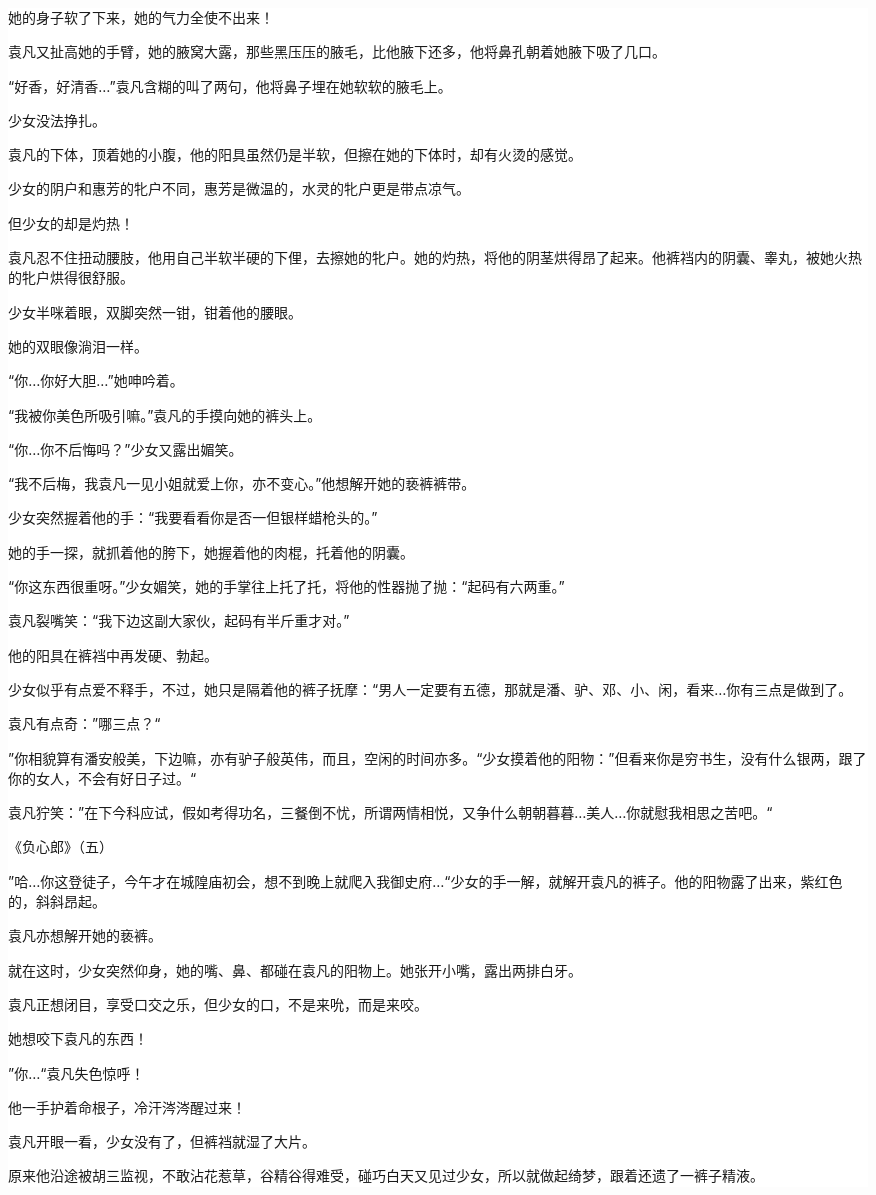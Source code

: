 她的身子软了下来，她的气力全使不出来！

袁凡又扯高她的手臂，她的腋窝大露，那些黑压压的腋毛，比他腋下还多，他将鼻孔朝着她腋下吸了几口。

“好香，好清香…”袁凡含糊的叫了两句，他将鼻子埋在她软软的腋毛上。

少女没法挣扎。

袁凡的下体，顶着她的小腹，他的阳具虽然仍是半软，但擦在她的下体时，却有火烫的感觉。

少女的阴户和惠芳的牝户不同，惠芳是微温的，水灵的牝户更是带点凉气。

但少女的却是灼热！

袁凡忍不住扭动腰肢，他用自己半软半硬的下俚，去擦她的牝户。她的灼热，将他的阴茎烘得昂了起来。他裤裆内的阴囊、睾丸，被她火热的牝户烘得很舒服。

少女半咪着眼，双脚突然一钳，钳着他的腰眼。

她的双眼像淌泪一样。

“你…你好大胆…”她呻吟着。

“我被你美色所吸引嘛。”袁凡的手摸向她的裤头上。

“你…你不后悔吗？”少女又露出媚笑。

“我不后梅，我袁凡一见小姐就爱上你，亦不变心。”他想解开她的亵裤裤带。

少女突然握着他的手：“我要看看你是否一但银样蜡枪头的。”

她的手一探，就抓着他的胯下，她握着他的肉棍，托着他的阴囊。

“你这东西很重呀。”少女媚笑，她的手掌往上托了托，将他的性器抛了抛：“起码有六两重。”

袁凡裂嘴笑：“我下边这副大家伙，起码有半斤重才对。”

他的阳具在裤裆中再发硬、勃起。

少女似乎有点爱不释手，不过，她只是隔着他的裤子抚摩：“男人一定要有五德，那就是潘、驴、邓、小、闲，看来…你有三点是做到了。

袁凡有点奇：”哪三点？“

”你相貌算有潘安般美，下边嘛，亦有驴子般英伟，而且，空闲的时间亦多。“少女摸着他的阳物：”但看来你是穷书生，没有什么银两，跟了你的女人，不会有好日子过。“

袁凡狞笑：”在下今科应试，假如考得功名，三餐倒不忧，所谓两情相悦，又争什么朝朝暮暮…美人…你就慰我相思之苦吧。“

《负心郎》（五）

”哈…你这登徒子，今午才在城隍庙初会，想不到晚上就爬入我御史府…“少女的手一解，就解开袁凡的裤子。他的阳物露了出来，紫红色的，斜斜昂起。

袁凡亦想解开她的亵裤。

就在这时，少女突然仰身，她的嘴、鼻、都碰在袁凡的阳物上。她张开小嘴，露出两排白牙。

袁凡正想闭目，享受口交之乐，但少女的口，不是来吮，而是来咬。

她想咬下袁凡的东西！

”你…“袁凡失色惊呼！

他一手护着命根子，冷汗涔涔醒过来！

袁凡开眼一看，少女没有了，但裤裆就湿了大片。

原来他沿途被胡三监视，不敢沾花惹草，谷精谷得难受，碰巧白天又见过少女，所以就做起绮梦，跟着还遗了一裤子精液。

